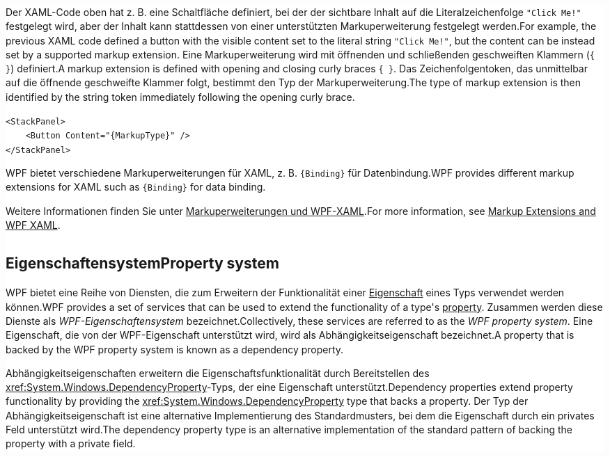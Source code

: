 <span data-ttu-id="4ccf8-123">Der XAML-Code oben hat z. B. eine Schaltfläche definiert, bei der der sichtbare Inhalt auf die Literalzeichenfolge `"Click Me!"` festgelegt wird, aber der Inhalt kann stattdessen von einer unterstützten Markuperweiterung festgelegt werden.</span><span class="sxs-lookup"><span data-stu-id="4ccf8-123">For example, the previous XAML code defined a button with the visible content set to the literal string `"Click Me!"`, but the content can be instead set by a supported markup extension.</span></span> <span data-ttu-id="4ccf8-124">Eine Markuperweiterung wird mit öffnenden und schließenden geschweiften Klammern (`{ }`) definiert.</span><span class="sxs-lookup"><span data-stu-id="4ccf8-124">A markup extension is defined with opening and closing curly braces `{ }`.</span></span> <span data-ttu-id="4ccf8-125">Das Zeichenfolgentoken, das unmittelbar auf die öffnende geschweifte Klammer folgt, bestimmt den Typ der Markuperweiterung.</span><span class="sxs-lookup"><span data-stu-id="4ccf8-125">The type of markup extension is then identified by the string token immediately following the opening curly brace.</span></span>

```xaml
<StackPanel>
    <Button Content="{MarkupType}" />
</StackPanel>
```

<span data-ttu-id="4ccf8-126">WPF bietet verschiedene Markuperweiterungen für XAML, z. B. `{Binding}` für Datenbindung.</span><span class="sxs-lookup"><span data-stu-id="4ccf8-126">WPF provides different markup extensions for XAML such as `{Binding}` for data binding.</span></span>

<span data-ttu-id="4ccf8-127">Weitere Informationen finden Sie unter [Markuperweiterungen und WPF-XAML](/dotnet/desktop/wpf/advanced/markup-extensions-and-wpf-xaml).</span><span class="sxs-lookup"><span data-stu-id="4ccf8-127">For more information, see [Markup Extensions and WPF XAML](/dotnet/desktop/wpf/advanced/markup-extensions-and-wpf-xaml).</span></span>

## <a name="property-system"></a><span data-ttu-id="4ccf8-128">Eigenschaftensystem</span><span class="sxs-lookup"><span data-stu-id="4ccf8-128">Property system</span></span>

<span data-ttu-id="4ccf8-129">WPF bietet eine Reihe von Diensten, die zum Erweitern der Funktionalität einer [Eigenschaft](../../standard/base-types/common-type-system.md#properties) eines Typs verwendet werden können.</span><span class="sxs-lookup"><span data-stu-id="4ccf8-129">WPF provides a set of services that can be used to extend the functionality of a type's [property](../../standard/base-types/common-type-system.md#properties).</span></span> <span data-ttu-id="4ccf8-130">Zusammen werden diese Dienste als *WPF-Eigenschaftensystem* bezeichnet.</span><span class="sxs-lookup"><span data-stu-id="4ccf8-130">Collectively, these services are referred to as the *WPF property system*.</span></span> <span data-ttu-id="4ccf8-131">Eine Eigenschaft, die von der WPF-Eigenschaft unterstützt wird, wird als Abhängigkeitseigenschaft bezeichnet.</span><span class="sxs-lookup"><span data-stu-id="4ccf8-131">A property that is backed by the WPF property system is known as a dependency property.</span></span>

<span data-ttu-id="4ccf8-132">Abhängigkeitseigenschaften erweitern die Eigenschaftsfunktionalität durch Bereitstellen des <xref:System.Windows.DependencyProperty>-Typs, der eine Eigenschaft unterstützt.</span><span class="sxs-lookup"><span data-stu-id="4ccf8-132">Dependency properties extend property functionality by providing the <xref:System.Windows.DependencyProperty> type that backs a property.</span></span> <span data-ttu-id="4ccf8-133">Der Typ der Abhängigkeitseigenschaft ist eine alternative Implementierung des Standardmusters, bei dem die Eigenschaft durch ein privates Feld unterstützt wird.</span><span class="sxs-lookup"><span data-stu-id="4ccf8-133">The dependency property type is an alternative implementation of the standard pattern of backing the property with a private field.</span></span>
